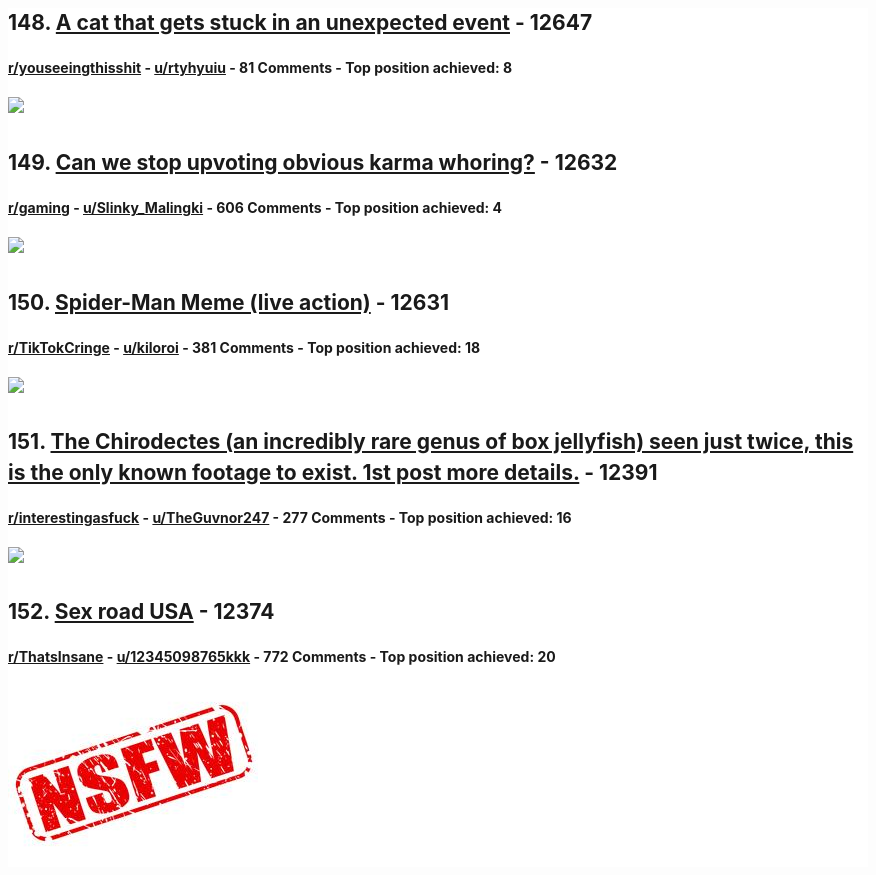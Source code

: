 ## 148. [A cat that gets stuck in an unexpected event](http://reddit.com/r/youseeingthisshit/comments/slqu2h/a_cat_that_gets_stuck_in_an_unexpected_event/) - 12647
#### [r/youseeingthisshit](http://reddit.com/r/youseeingthisshit) - [u/rtyhyuiu](http://reddit.com/u/rtyhyuiu) - 81 Comments - Top position achieved: 8

<a href="https://v.redd.it/8qyhxbikw5g81"><img src="https://b.thumbs.redditmedia.com/RwdkvyO2DMyVq8zlQwoA2nYODbdmdge1o4ejlER9dPw.jpg"></img></a>

## 149. [Can we stop upvoting obvious karma whoring?](http://reddit.com/r/gaming/comments/slrodk/can_we_stop_upvoting_obvious_karma_whoring/) - 12632
#### [r/gaming](http://reddit.com/r/gaming) - [u/Slinky_Malingki](http://reddit.com/u/Slinky_Malingki) - 606 Comments - Top position achieved: 4

<a href="https://www.reddit.com/gallery/slrodk"><img src="https://a.thumbs.redditmedia.com/Bp7NY1FXfDKyssI-fwOdvevfaH6-uRe33hndKkhkVV4.jpg"></img></a>

## 150. [Spider-Man Meme (live action)](http://reddit.com/r/TikTokCringe/comments/sltdos/spiderman_meme_live_action/) - 12631
#### [r/TikTokCringe](http://reddit.com/r/TikTokCringe) - [u/kiloroi](http://reddit.com/u/kiloroi) - 381 Comments - Top position achieved: 18

<a href="https://v.redd.it/rg5a9sx0t6g81"><img src="https://b.thumbs.redditmedia.com/C1YSJtsTVoeUqn-2dr_km1d39g3N6lJM28XqxQCAtnY.jpg"></img></a>

## 151. [The Chirodectes (an incredibly rare genus of box jellyfish) seen just twice, this is the only known footage to exist. 1st post more details.](http://reddit.com/r/interestingasfuck/comments/sm9tc9/the_chirodectes_an_incredibly_rare_genus_of_box/) - 12391
#### [r/interestingasfuck](http://reddit.com/r/interestingasfuck) - [u/TheGuvnor247](http://reddit.com/u/TheGuvnor247) - 277 Comments - Top position achieved: 16

<a href="https://v.redd.it/80hruks3jag81"><img src="https://b.thumbs.redditmedia.com/3HRxbdcLwuNDz01erofDySrWI5avGPM5fGaDY8ld9JI.jpg"></img></a>

## 152. [Sex road USA](http://reddit.com/r/ThatsInsane/comments/sm0raj/sex_road_usa/) - 12374
#### [r/ThatsInsane](http://reddit.com/r/ThatsInsane) - [u/12345098765kkk](http://reddit.com/u/12345098765kkk) - 772 Comments - Top position achieved: 20

<a href="https://v.redd.it/81to56o3p8g81"><img src="https://github.com/mgerb/top-of-reddit/raw/master/nsfw.jpg"></img></a>

